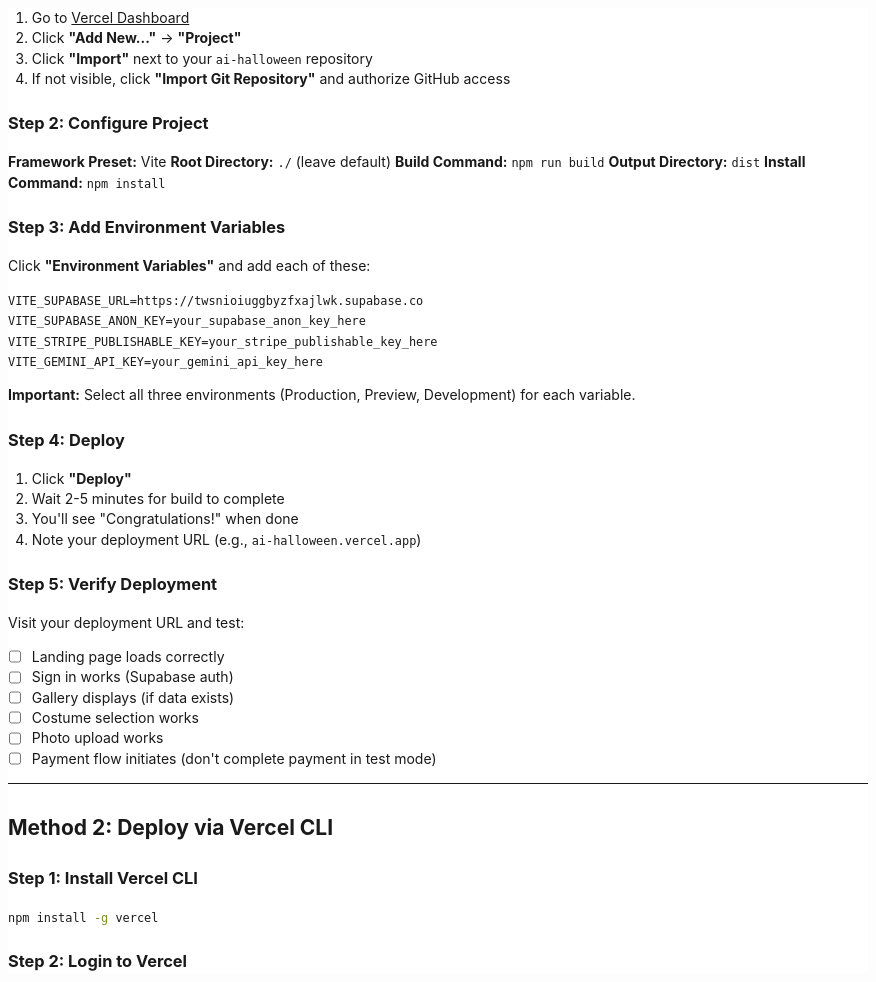 1. Go to [Vercel Dashboard](https://vercel.com/dashboard)
2. Click **"Add New..."** → **"Project"**
3. Click **"Import"** next to your `ai-halloween` repository
4. If not visible, click **"Import Git Repository"** and authorize GitHub access

### Step 2: Configure Project

**Framework Preset:** Vite
**Root Directory:** `./` (leave default)
**Build Command:** `npm run build`
**Output Directory:** `dist`
**Install Command:** `npm install`

### Step 3: Add Environment Variables

Click **"Environment Variables"** and add each of these:

```
VITE_SUPABASE_URL=https://twsnioiuggbyzfxajlwk.supabase.co
VITE_SUPABASE_ANON_KEY=your_supabase_anon_key_here
VITE_STRIPE_PUBLISHABLE_KEY=your_stripe_publishable_key_here
VITE_GEMINI_API_KEY=your_gemini_api_key_here
```

**Important:** Select all three environments (Production, Preview, Development) for each variable.

### Step 4: Deploy

1. Click **"Deploy"**
2. Wait 2-5 minutes for build to complete
3. You'll see "Congratulations!" when done
4. Note your deployment URL (e.g., `ai-halloween.vercel.app`)

### Step 5: Verify Deployment

Visit your deployment URL and test:
- [ ] Landing page loads correctly
- [ ] Sign in works (Supabase auth)
- [ ] Gallery displays (if data exists)
- [ ] Costume selection works
- [ ] Photo upload works
- [ ] Payment flow initiates (don't complete payment in test mode)

---

## Method 2: Deploy via Vercel CLI

### Step 1: Install Vercel CLI

```bash
npm install -g vercel
```

### Step 2: Login to Vercel
